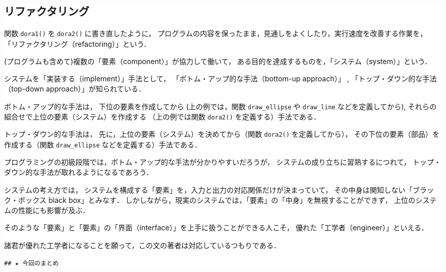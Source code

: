 ## リファクタリング

関数 `dora1()` を `dora2()` に書き直したように，
プログラムの内容を保ったまま，見通しをよくしたり，実行速度を改善する作業を，
「リファクタリング（refactoring）」という．

(プログラムも含めて)複数の「要素（component）」が協力して働いて，
ある目的を達成するものを，「システム（system）」という．

システムを「実装する（implement）」手法として，
「ボトム・アップ的な手法（bottom-up approach）」 ,
「トップ・ダウン的な手法（top-down approach）」が知られている．

ボトム・アップ的な手法は，
下位の要素を作成してから
(上の例では，関数 `draw_ellipse` や `draw_line` などを定義してから),
それらの組合せで上位の要素（システム）を作成する
（上の例では関数 `dora2()` を定義する）手法である．

トップ・ダウン的な手法は，
先に，上位の要素（システム）を決めてから（関数 `dora2()` を定義してから），
その下位の要素（部品）を作成する（関数 `draw_ellipse` などを定義する）手法である．

プログラミングの初級段階では，ボトム・アップ的な手法が分かりやすいだろうが，
システムの成り立ちに習熟するにつれて，
トップ・ダウン的な手法が取れるようになるであろう．

システムの考え方では，
システムを構成する「要素」を，入力と出力の対応関係だけが決まっていて，
その中身は関知しない「ブラック・ボックス black box」とみなす．
しかしながら，現実のシステムでは，「要素」の「中身」を無視することができず，
上位のシステムの性能にも影響が及ぶ．

そのような「要素」と「要素」の「界面（interface）」を上手に扱うことができる人こそ，
優れた「工学者（engineer）」といえる．

諸君が優れた工学者になることを願って，この文の著者は対応しているつもりである．



```@raw comment
## ★ 今回のまとめ
```
